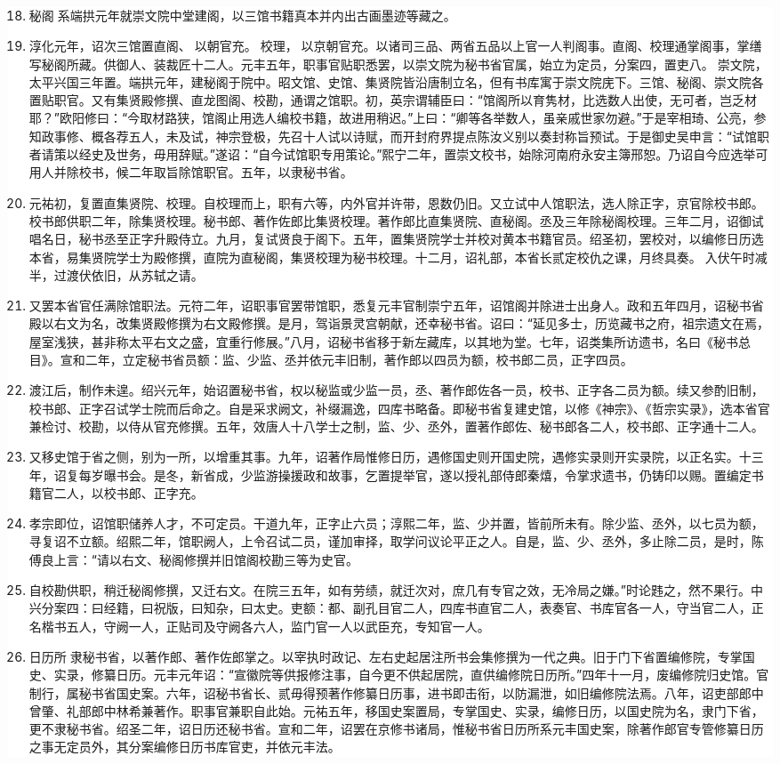 18. <span id="志第一百一十七_职官四-御史台_秘书省_殿中省_太常寺_宗正寺_大宗正司附：光禄寺_卫尉寺_大仆寺御史台_掌纠察官邪，肃正纲纪。大事则廷辨，小事则奏弹。其属有三院：一曰台院，侍御史隶焉；二曰殿院，殿中侍御史隶焉；三曰察院，监察御史隶焉。凡祭祀、朝会，则率其属正百官之班序。咸平四年，以御史二人充左右巡使；分纠不如法者。文官，右巡主之，武官，左巡主之；分其职掌，纠其违失，常参班簿、禄料、假告皆主之。祭祀则兼监祭使，掌受誓戒致斋，检视纠劾。又有廊下使，专掌入阁监食；又有监香使，掌国忌行香，二使临时充。通称曰五使。元丰正官名，于是使名悉罢。-18"></span>
秘阁 系端拱元年就崇文院中堂建阁，以三馆书籍真本并内出古画墨迹等藏之。

19. <span id="志第一百一十七_职官四-御史台_秘书省_殿中省_太常寺_宗正寺_大宗正司附：光禄寺_卫尉寺_大仆寺御史台_掌纠察官邪，肃正纲纪。大事则廷辨，小事则奏弹。其属有三院：一曰台院，侍御史隶焉；二曰殿院，殿中侍御史隶焉；三曰察院，监察御史隶焉。凡祭祀、朝会，则率其属正百官之班序。咸平四年，以御史二人充左右巡使；分纠不如法者。文官，右巡主之，武官，左巡主之；分其职掌，纠其违失，常参班簿、禄料、假告皆主之。祭祀则兼监祭使，掌受誓戒致斋，检视纠劾。又有廊下使，专掌入阁监食；又有监香使，掌国忌行香，二使临时充。通称曰五使。元丰正官名，于是使名悉罢。-19"></span>
淳化元年，诏次三馆置直阁、 以朝官充。 校理， 以京朝官充。以诸司三品、两省五品以上官一人判阁事。直阁、校理通掌阁事，掌缮写秘阁所藏。供御人、装裁匠十二人。元丰五年，职事官贴职悉罢，以崇文院为秘书省官属，始立为定员，分案四，置吏八。 崇文院，太平兴国三年置。端拱元年，建秘阁于院中。昭文馆、史馆、集贤院皆沿唐制立名，但有书库寓于崇文院庑下。三馆、秘阁、崇文院各置贴职官。又有集贤殿修撰、直龙图阁、校勘，通谓之馆职。初，英宗谓辅臣曰：“馆阁所以育隽材，比选数人出使，无可者，岂乏材耶？”欧阳修曰：“今取材路狭，馆阁止用选人编校书籍，故进用稍迟。”上曰：“卿等各举数人，虽亲戚世家勿避。”于是宰相琦、公亮，参知政事修、概各荐五人，未及试，神宗登极，先召十人试以诗赋，而开封府界提点陈汝义别以奏封称旨预试。于是御史吴申言：“试馆职者请策以经史及世务，毋用辞赋。”遂诏：“自今试馆职专用策论。”熙宁二年，置崇文校书，始除河南府永安主簿邢恕。乃诏自今应选举可用人并除校书，候二年取旨除馆职官。五年，以隶秘书省。

20. <span id="志第一百一十七_职官四-御史台_秘书省_殿中省_太常寺_宗正寺_大宗正司附：光禄寺_卫尉寺_大仆寺御史台_掌纠察官邪，肃正纲纪。大事则廷辨，小事则奏弹。其属有三院：一曰台院，侍御史隶焉；二曰殿院，殿中侍御史隶焉；三曰察院，监察御史隶焉。凡祭祀、朝会，则率其属正百官之班序。咸平四年，以御史二人充左右巡使；分纠不如法者。文官，右巡主之，武官，左巡主之；分其职掌，纠其违失，常参班簿、禄料、假告皆主之。祭祀则兼监祭使，掌受誓戒致斋，检视纠劾。又有廊下使，专掌入阁监食；又有监香使，掌国忌行香，二使临时充。通称曰五使。元丰正官名，于是使名悉罢。-20"></span>
元祐初，复置直集贤院、校理。自校理而上，职有六等，内外官并许带，恩数仍旧。又立试中人馆职法，选人除正字，京官除校书郎。 校书郎供职二年，除集贤校理。秘书郎、著作佐郎比集贤校理。著作郎比直集贤院、直秘阁。丞及三年除秘阁校理。三年二月，诏御试唱名日，秘书丞至正字升殿侍立。九月，复试贤良于阁下。五年，置集贤院学士并校对黄本书籍官员。绍圣初，罢校对，以编修日历选本省，易集贤院学士为殿修撰，直院为直秘阁，集贤校理为秘书校理。十二月，诏礼部，本省长贰定校仇之课，月终具奏。 入伏午时减半，过渡伏依旧，从苏轼之请。

21. <span id="志第一百一十七_职官四-御史台_秘书省_殿中省_太常寺_宗正寺_大宗正司附：光禄寺_卫尉寺_大仆寺御史台_掌纠察官邪，肃正纲纪。大事则廷辨，小事则奏弹。其属有三院：一曰台院，侍御史隶焉；二曰殿院，殿中侍御史隶焉；三曰察院，监察御史隶焉。凡祭祀、朝会，则率其属正百官之班序。咸平四年，以御史二人充左右巡使；分纠不如法者。文官，右巡主之，武官，左巡主之；分其职掌，纠其违失，常参班簿、禄料、假告皆主之。祭祀则兼监祭使，掌受誓戒致斋，检视纠劾。又有廊下使，专掌入阁监食；又有监香使，掌国忌行香，二使临时充。通称曰五使。元丰正官名，于是使名悉罢。-21"></span>
又罢本省官任满除馆职法。元符二年，诏职事官罢带馆职，悉复元丰官制崇宁五年，诏馆阁并除进士出身人。政和五年四月，诏秘书省殿以右文为名，改集贤殿修撰为右文殿修撰。是月，驾诣景灵宫朝献，还幸秘书省。诏曰：“延见多士，历览藏书之府，祖宗遗文在焉，屋室浅狭，甚非称太平右文之盛，宜重行修展。”八月，诏秘书省移于新左藏库，以其地为堂。七年，诏类集所访遗书，名曰《秘书总目》。宣和二年，立定秘书省员额：监、少监、丞并依元丰旧制，著作郎以四员为额，校书郎二员，正字四员。

22. <span id="志第一百一十七_职官四-御史台_秘书省_殿中省_太常寺_宗正寺_大宗正司附：光禄寺_卫尉寺_大仆寺御史台_掌纠察官邪，肃正纲纪。大事则廷辨，小事则奏弹。其属有三院：一曰台院，侍御史隶焉；二曰殿院，殿中侍御史隶焉；三曰察院，监察御史隶焉。凡祭祀、朝会，则率其属正百官之班序。咸平四年，以御史二人充左右巡使；分纠不如法者。文官，右巡主之，武官，左巡主之；分其职掌，纠其违失，常参班簿、禄料、假告皆主之。祭祀则兼监祭使，掌受誓戒致斋，检视纠劾。又有廊下使，专掌入阁监食；又有监香使，掌国忌行香，二使临时充。通称曰五使。元丰正官名，于是使名悉罢。-22"></span>
渡江后，制作未遑。绍兴元年，始诏置秘书省，权以秘监或少监一员，丞、著作郎佐各一员，校书、正字各二员为额。续又参酌旧制，校书郎、正字召试学士院而后命之。自是采求阙文，补缀漏逸，四库书略备。即秘书省复建史馆，以修《神宗》、《哲宗实录》，选本省官兼检讨、校勘，以侍从官充修撰。五年，效唐人十八学士之制，监、少、丞外，置著作郎佐、秘书郎各二人，校书郎、正字通十二人。

23. <span id="志第一百一十七_职官四-御史台_秘书省_殿中省_太常寺_宗正寺_大宗正司附：光禄寺_卫尉寺_大仆寺御史台_掌纠察官邪，肃正纲纪。大事则廷辨，小事则奏弹。其属有三院：一曰台院，侍御史隶焉；二曰殿院，殿中侍御史隶焉；三曰察院，监察御史隶焉。凡祭祀、朝会，则率其属正百官之班序。咸平四年，以御史二人充左右巡使；分纠不如法者。文官，右巡主之，武官，左巡主之；分其职掌，纠其违失，常参班簿、禄料、假告皆主之。祭祀则兼监祭使，掌受誓戒致斋，检视纠劾。又有廊下使，专掌入阁监食；又有监香使，掌国忌行香，二使临时充。通称曰五使。元丰正官名，于是使名悉罢。-23"></span>
又移史馆于省之侧，别为一所，以增重其事。九年，诏著作局惟修日历，遇修国史则开国史院，遇修实录则开实录院，以正名实。十三年，诏复每岁曝书会。是冬，新省成，少监游操援政和故事，乞置提举官，遂以授礼部侍郎秦熺，令掌求遗书，仍铸印以赐。置编定书籍官二人，以校书郎、正字充。

24. <span id="志第一百一十七_职官四-御史台_秘书省_殿中省_太常寺_宗正寺_大宗正司附：光禄寺_卫尉寺_大仆寺御史台_掌纠察官邪，肃正纲纪。大事则廷辨，小事则奏弹。其属有三院：一曰台院，侍御史隶焉；二曰殿院，殿中侍御史隶焉；三曰察院，监察御史隶焉。凡祭祀、朝会，则率其属正百官之班序。咸平四年，以御史二人充左右巡使；分纠不如法者。文官，右巡主之，武官，左巡主之；分其职掌，纠其违失，常参班簿、禄料、假告皆主之。祭祀则兼监祭使，掌受誓戒致斋，检视纠劾。又有廊下使，专掌入阁监食；又有监香使，掌国忌行香，二使临时充。通称曰五使。元丰正官名，于是使名悉罢。-24"></span>
孝宗即位，诏馆职储养人才，不可定员。干道九年，正字止六员；淳熙二年，监、少并置，皆前所未有。除少监、丞外，以七员为额，寻复诏不立额。绍熙二年，馆职阙人，上令召试二员，谨加审择，取学问议论平正之人。自是，监、少、丞外，多止除二员，是时，陈傅良上言：“请以右文、秘阁修撰并旧馆阁校勘三等为史官。

25. <span id="志第一百一十七_职官四-御史台_秘书省_殿中省_太常寺_宗正寺_大宗正司附：光禄寺_卫尉寺_大仆寺御史台_掌纠察官邪，肃正纲纪。大事则廷辨，小事则奏弹。其属有三院：一曰台院，侍御史隶焉；二曰殿院，殿中侍御史隶焉；三曰察院，监察御史隶焉。凡祭祀、朝会，则率其属正百官之班序。咸平四年，以御史二人充左右巡使；分纠不如法者。文官，右巡主之，武官，左巡主之；分其职掌，纠其违失，常参班簿、禄料、假告皆主之。祭祀则兼监祭使，掌受誓戒致斋，检视纠劾。又有廊下使，专掌入阁监食；又有监香使，掌国忌行香，二使临时充。通称曰五使。元丰正官名，于是使名悉罢。-25"></span>
自校勘供职，稍迁秘阁修撰，又迁右文。在院三五年，如有劳绩，就迁次对，庶几有专官之效，无冷局之嫌。”时论韪之，然不果行。中兴分案四：曰经籍，曰祝版，曰知杂，曰太史。吏额：都、副孔目官二人，四库书直官二人，表奏官、书库官各一人，守当官二人，正名楷书五人，守阙一人，正贴司及守阙各六人，监门官一人以武臣充，专知官一人。

26. <span id="志第一百一十七_职官四-御史台_秘书省_殿中省_太常寺_宗正寺_大宗正司附：光禄寺_卫尉寺_大仆寺御史台_掌纠察官邪，肃正纲纪。大事则廷辨，小事则奏弹。其属有三院：一曰台院，侍御史隶焉；二曰殿院，殿中侍御史隶焉；三曰察院，监察御史隶焉。凡祭祀、朝会，则率其属正百官之班序。咸平四年，以御史二人充左右巡使；分纠不如法者。文官，右巡主之，武官，左巡主之；分其职掌，纠其违失，常参班簿、禄料、假告皆主之。祭祀则兼监祭使，掌受誓戒致斋，检视纠劾。又有廊下使，专掌入阁监食；又有监香使，掌国忌行香，二使临时充。通称曰五使。元丰正官名，于是使名悉罢。-26"></span>
日历所 隶秘书省，以著作郎、著作佐郎掌之。以宰执时政记、左右史起居注所书会集修撰为一代之典。旧于门下省置编修院，专掌国史、实录，修纂日历。元丰元年诏：“宣徽院等供报修注事，自今更不供起居院，直供编修院日历所。”四年十一月，废编修院归史馆。官制行，属秘书省国史案。六年，诏秘书省长、贰毋得预著作修纂日历事，进书即击衔，以防漏泄，如旧编修院法焉。八年，诏吏部郎中曾肇、礼部郎中林希兼著作。职事官兼职自此始。元祐五年，移国史案置局，专掌国史、实录，编修日历，以国史院为名，隶门下省，更不隶秘书省。绍圣二年，诏日历还秘书省。宣和二年，诏罢在京修书诸局，惟秘书省日历所系元丰国史案，除著作郎官专管修纂日历之事无定员外，其分案编修日历书库官吏，并依元丰法。
